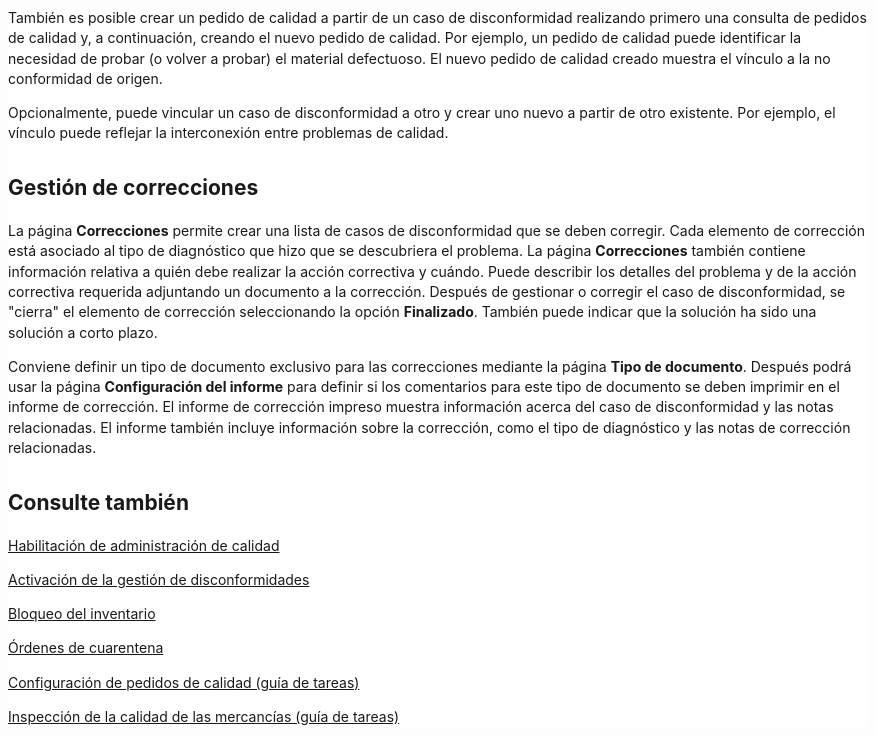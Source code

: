 También es posible crear un pedido de calidad a partir de un caso de disconformidad realizando primero una consulta de pedidos de calidad y, a continuación, creando el nuevo pedido de calidad. Por ejemplo, un pedido de calidad puede identificar la necesidad de probar (o volver a probar) el material defectuoso. El nuevo pedido de calidad creado muestra el vínculo a la no conformidad de origen. 

Opcionalmente, puede vincular un caso de disconformidad a otro y crear uno nuevo a partir de otro existente. Por ejemplo, el vínculo puede reflejar la interconexión entre problemas de calidad.

## <a name="correction-handling"></a>Gestión de correcciones
La página **Correcciones** permite crear una lista de casos de disconformidad que se deben corregir. Cada elemento de corrección está asociado al tipo de diagnóstico que hizo que se descubriera el problema. La página **Correcciones** también contiene información relativa a quién debe realizar la acción correctiva y cuándo. Puede describir los detalles del problema y de la acción correctiva requerida adjuntando un documento a la corrección. Después de gestionar o corregir el caso de disconformidad, se "cierra" el elemento de corrección seleccionando la opción **Finalizado**. También puede indicar que la solución ha sido una solución a corto plazo. 

Conviene definir un tipo de documento exclusivo para las correcciones mediante la página **Tipo de documento**. Después podrá usar la página **Configuración del informe** para definir si los comentarios para este tipo de documento se deben imprimir en el informe de corrección. El informe de corrección impreso muestra información acerca del caso de disconformidad y las notas relacionadas. El informe también incluye información sobre la corrección, como el tipo de diagnóstico y las notas de corrección relacionadas.

<a name="see-also"></a>Consulte también
--------

[Habilitación de administración de calidad](enable-quality-management.md)

[Activación de la gestión de disconformidades](enable-nonconformance-management.md)

[Bloqueo del inventario](inventory-blocking.md)

[Órdenes de cuarentena](quarantine-orders.md)

[Configuración de pedidos de calidad (guía de tareas)](http://ax.help.dynamics.com/en/wiki/set-up-quality-orders/)

[Inspección de la calidad de las mercancías (guía de tareas)](https://ax.help.dynamics.com/en/wiki/inspect-the-quality-of-goods/)




